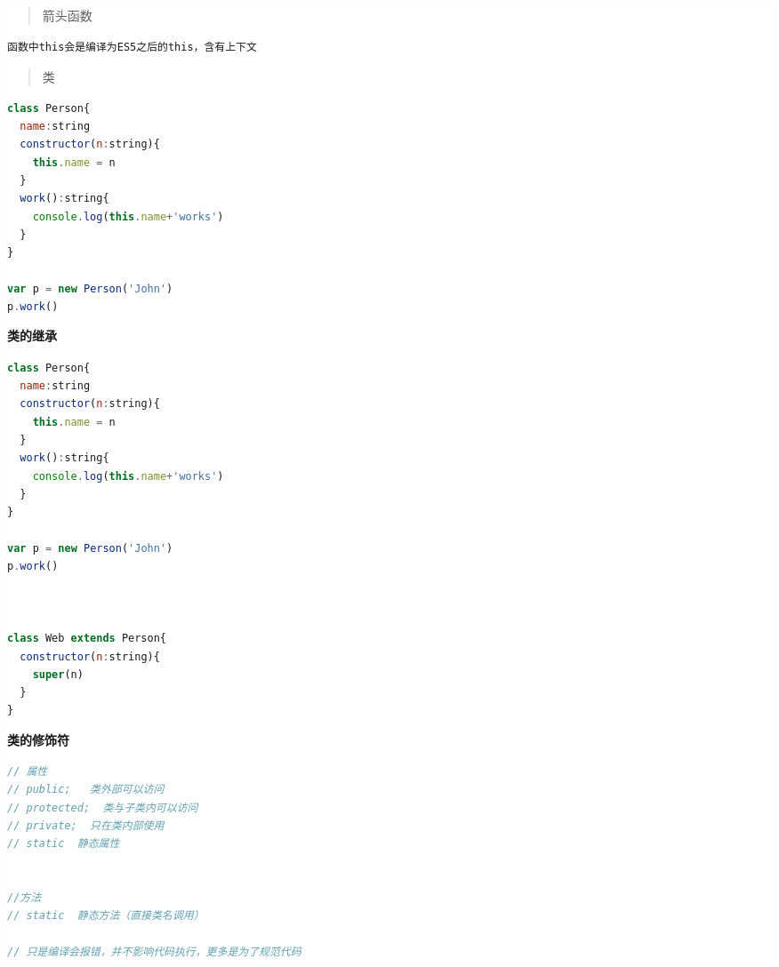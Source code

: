 > 箭头函数

    函数中this会是编译为ES5之后的this，含有上下文



> 类
```js
class Person{
  name:string
  constructor(n:string){
    this.name = n
  }
  work():string{
    console.log(this.name+'works')
  }
}

var p = new Person('John')
p.work()
```

**类的继承**
```js
class Person{
  name:string
  constructor(n:string){
    this.name = n
  }
  work():string{
    console.log(this.name+'works')
  }
}

var p = new Person('John')
p.work()



class Web extends Person{
  constructor(n:string){
    super(n)
  }
}
```

**类的修饰符**
```ts
// 属性
// public;   类外部可以访问
// protected;  类与子类内可以访问
// private;  只在类内部使用
// static  静态属性


//方法
// static  静态方法（直接类名调用）

// 只是编译会报错，并不影响代码执行，更多是为了规范代码
```
